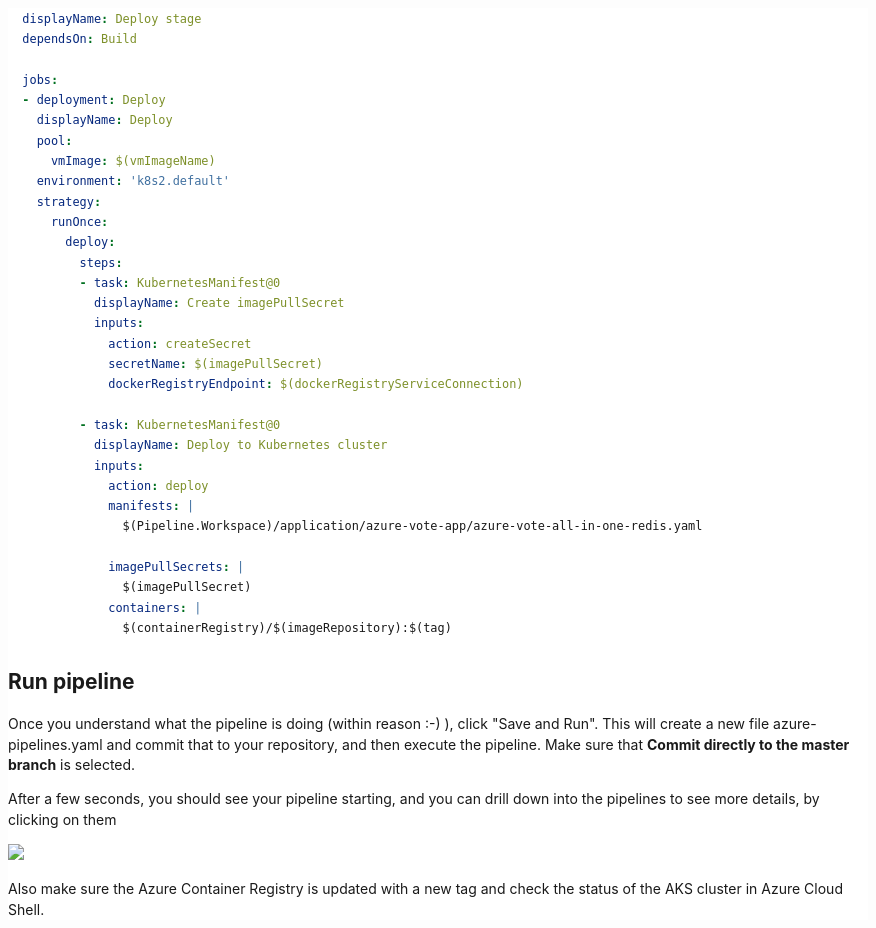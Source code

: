 ````yaml
  displayName: Deploy stage
  dependsOn: Build

  jobs:
  - deployment: Deploy
    displayName: Deploy
    pool:
      vmImage: $(vmImageName)
    environment: 'k8s2.default'
    strategy:
      runOnce:
        deploy:
          steps:
          - task: KubernetesManifest@0
            displayName: Create imagePullSecret
            inputs:
              action: createSecret
              secretName: $(imagePullSecret)
              dockerRegistryEndpoint: $(dockerRegistryServiceConnection)
              
          - task: KubernetesManifest@0
            displayName: Deploy to Kubernetes cluster
            inputs:
              action: deploy
              manifests: |
                $(Pipeline.Workspace)/application/azure-vote-app/azure-vote-all-in-one-redis.yaml

              imagePullSecrets: |
                $(imagePullSecret)
              containers: |
                $(containerRegistry)/$(imageRepository):$(tag)

````

## Run pipeline

Once you understand what the pipeline is doing (within reason :-) ), click "Save and Run". This will create a new file azure-pipelines.yaml and commit that to your repository, and then execute the pipeline. Make sure that **Commit directly to the master branch** is selected.

After a few seconds, you should see your pipeline starting, and you can drill down into the pipelines to see more details, by clicking on them

<p align="left">
  <img width="40%" hspace="0" src="./media/stages.JPG">
</p>




 Also make sure the Azure Container Registry is updated with a new tag and check the status of the AKS cluster in Azure Cloud Shell.
